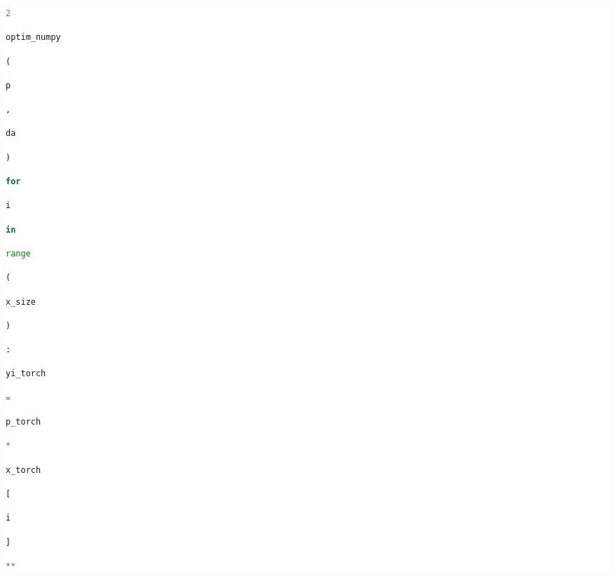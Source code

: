 ```python
2
```
```python
optim_numpy
```
```python
(
```
```python
p
```
```python
,
```
```python
da
```
```python
)
```
```python
for
```
```python
i
```
```python
in
```
```python
range
```
```python
(
```
```python
x_size
```
```python
)
```
```python
:
```
```python
yi_torch
```
```python
=
```
```python
p_torch
```
```python
*
```
```python
x_torch
```
```python
[
```
```python
i
```
```python
]
```
```python
**
```
```python
```